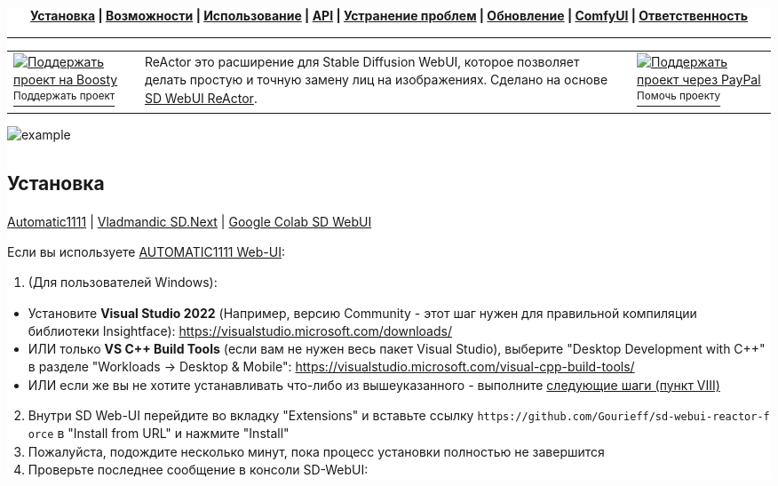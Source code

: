 <div align="center">
  <b>
    <a href="#installation">Установка</a> | <a href="#features">Возможности</a> | <a href="#usage">Использование</a> | <a href="#api">API</a> | <a href="#troubleshooting">Устранение проблем</a> | <a href="#updating">Обновление</a> | <a href="#comfyui">ComfyUI</a> | <a href="#disclaimer">Ответственность</a>
  </b>
</div>

---

<table>
  <tr>
    <td width="134px">
      <a href="https://boosty.to/artgourieff" target="_blank">
        <img src="https://lovemet.ru/www/boosty.jpg" width="108" alt="Поддержать проект на Boosty"/>
        <br>
        <sup>
          Поддержать проект
        </sup>
      </a>
    </td>
    <td>
      ReActor это расширение для Stable Diffusion WebUI, которое позволяет делать простую и точную замену лиц на изображениях. Сделано на основе <a href="https://github.com/Gourieff/sd-webui-reactor" target="_blank">SD WebUI ReActor</a>.
    </td>
    <td width="144px">
      <a href="https://paypal.me/artgourieff" target="_blank">
        <img src="https://www.paypalobjects.com/digitalassets/c/website/logo/full-text/pp_fc_hl.svg" width="108" alt="Поддержать проект через PayPal"/>
        <br>
        <sup>
          Помочь проекту
        </sup>
      </a>
    </td>
  </tr>
</table>

<img src="https://github.com/Gourieff/Assets/raw/main/sd-webui-reactor/demo_crop.jpg?raw=true" alt="example"/>

<a name="installation">

## Установка

[Automatic1111](#a1111) | [Vladmandic SD.Next](#sdnext) | [Google Colab SD WebUI](#colab)

<a name="a1111">Если вы используете [AUTOMATIC1111 Web-UI](https://github.com/AUTOMATIC1111/stable-diffusion-webui/):

1. (Для пользователей Windows):
  - Установите **Visual Studio 2022** (Например, версию Community - этот шаг нужен для правильной компиляции библиотеки Insightface):
  https://visualstudio.microsoft.com/downloads/
  - ИЛИ только **VS C++ Build Tools** (если вам не нужен весь пакет Visual Studio), выберите "Desktop Development with C++" в разделе "Workloads -> Desktop & Mobile":
  https://visualstudio.microsoft.com/visual-cpp-build-tools/
  - ИЛИ если же вы не хотите устанавливать что-либо из вышеуказанного - выполните [следующие шаги (пункт VIII)](#insightfacebuild)
2. Внутри SD Web-UI перейдите во вкладку "Extensions" и вставьте ссылку `https://github.com/Gourieff/sd-webui-reactor-force` в "Install from URL" и нажмите "Install"
3. Пожалуйста, подождите несколько минут, пока процесс установки полностью не завершится
4. Проверьте последнее сообщение в консоли SD-WebUI: